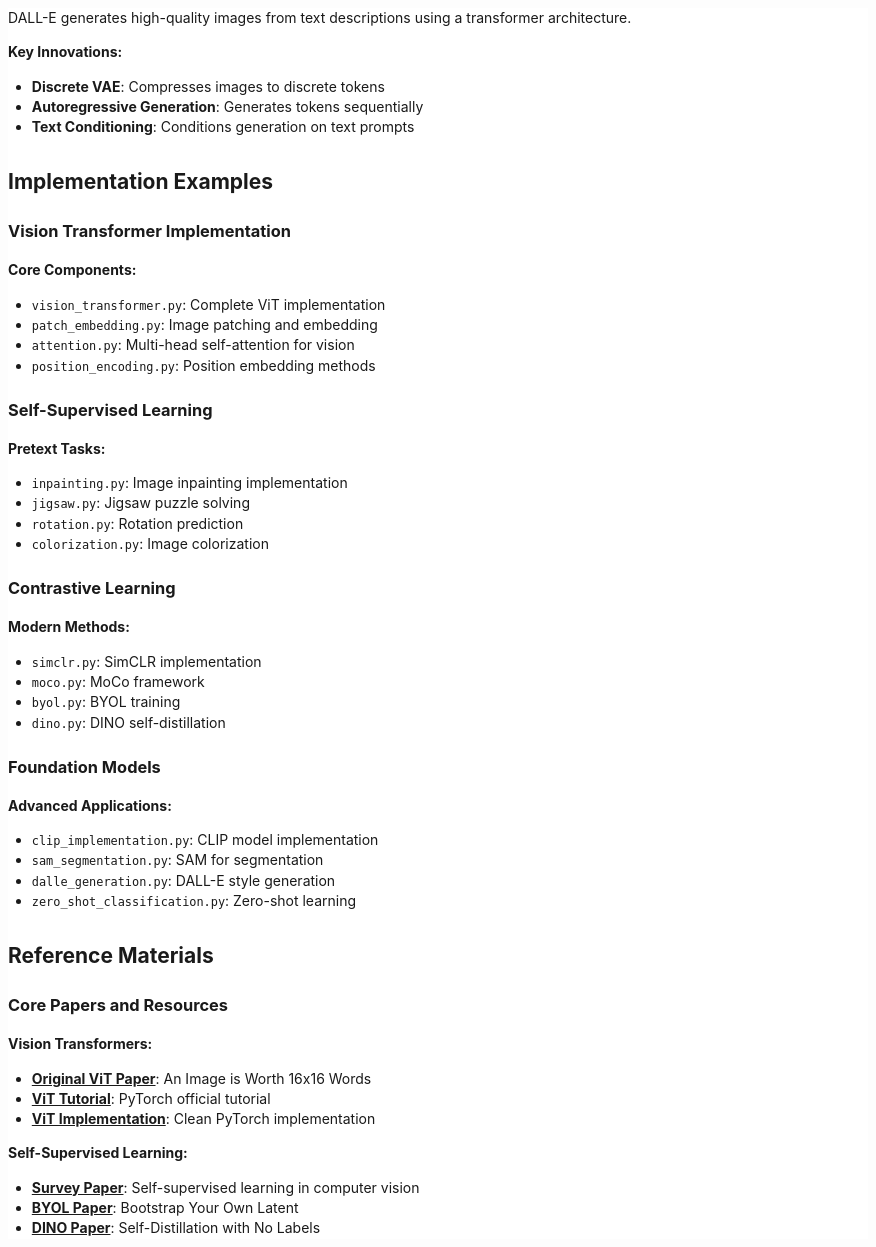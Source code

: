DALL-E generates high-quality images from text descriptions using a transformer architecture.

**Key Innovations:**
- **Discrete VAE**: Compresses images to discrete tokens
- **Autoregressive Generation**: Generates tokens sequentially
- **Text Conditioning**: Conditions generation on text prompts

## Implementation Examples

### Vision Transformer Implementation

**Core Components:**
- `vision_transformer.py`: Complete ViT implementation
- `patch_embedding.py`: Image patching and embedding
- `attention.py`: Multi-head self-attention for vision
- `position_encoding.py`: Position embedding methods

### Self-Supervised Learning

**Pretext Tasks:**
- `inpainting.py`: Image inpainting implementation
- `jigsaw.py`: Jigsaw puzzle solving
- `rotation.py`: Rotation prediction
- `colorization.py`: Image colorization

### Contrastive Learning

**Modern Methods:**
- `simclr.py`: SimCLR implementation
- `moco.py`: MoCo framework
- `byol.py`: BYOL training
- `dino.py`: DINO self-distillation

### Foundation Models

**Advanced Applications:**
- `clip_implementation.py`: CLIP model implementation
- `sam_segmentation.py`: SAM for segmentation
- `dalle_generation.py`: DALL-E style generation
- `zero_shot_classification.py`: Zero-shot learning

## Reference Materials

### Core Papers and Resources

**Vision Transformers:**
- **[Original ViT Paper](https://arxiv.org/abs/2010.11929)**: An Image is Worth 16x16 Words
- **[ViT Tutorial](https://pytorch.org/hub/pytorch_vision_vit/)**: PyTorch official tutorial
- **[ViT Implementation](https://github.com/lucidrains/vit-pytorch)**: Clean PyTorch implementation

**Self-Supervised Learning:**
- **[Survey Paper](https://arxiv.org/abs/1902.06162)**: Self-supervised learning in computer vision
- **[BYOL Paper](https://arxiv.org/abs/2006.07733)**: Bootstrap Your Own Latent
- **[DINO Paper](https://arxiv.org/abs/2104.14294)**: Self-Distillation with No Labels

